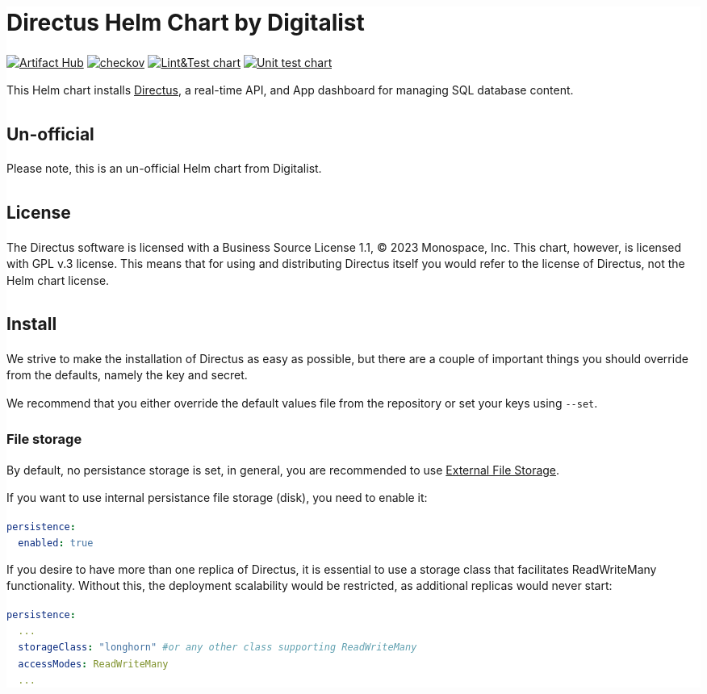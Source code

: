 # Directus Helm Chart by Digitalist

[![Artifact Hub](https://img.shields.io/endpoint?url=https://artifacthub.io/badge/repository/directus)](https://artifacthub.io/packages/search?repo=directus)
[![checkov](https://github.com/digitalist-se/directus-helm-chart/actions/workflows/checkov.yaml/badge.svg)](https://github.com/digitalist-se/directus-helm-chart/actions/workflows/checkov.yaml?branch=main)
[![Lint&Test chart](https://github.com/digitalist-se/directus-helm-chart/actions/workflows/lint-test.yaml/badge.svg)](https://github.com/digitalist-se/directus-helm-chart/actions/workflows/lint-test.yaml?branch=main)
[![Unit test chart](https://github.com/digitalist-se/directus-helm-chart/actions/workflows/unit-test.yaml/badge.svg)](https://github.com/digitalist-se/directus-helm-chart/actions/workflows/unit-test.yaml?branch=main)

This Helm chart installs [Directus](https://directus.io/), a real-time API, and App dashboard for managing SQL database content.

## Un-official

Please note, this is an un-official Helm chart from Digitalist.

## License

The Directus software is licensed with a Business Source License 1.1, © 2023 Monospace, Inc. This chart, however, is licensed with GPL v.3 license. This means that for using and distributing Directus itself you would refer to the license of Directus, not the Helm chart license.

## Install

We strive to make the installation of Directus as easy as possible, but there are a couple of important things you should override from the defaults, namely the key and secret.

We recommend that you either override the default values file from the repository or set your keys using  `--set`.

### File storage

By default, no persistance storage is set, in general, you are recommended to use [External File Storage](README.md#external-file-storage).

If you want to use internal persistance file storage (disk), you need to enable it:

```yaml
persistence:
  enabled: true
```

If you desire to have more than one replica of Directus, it is essential to use a storage class that facilitates ReadWriteMany functionality. Without this, the deployment scalability would be restricted, as additional replicas
would never start:

```yaml
persistence:
  ...
  storageClass: "longhorn" #or any other class supporting ReadWriteMany
  accessModes: ReadWriteMany
  ...
```
